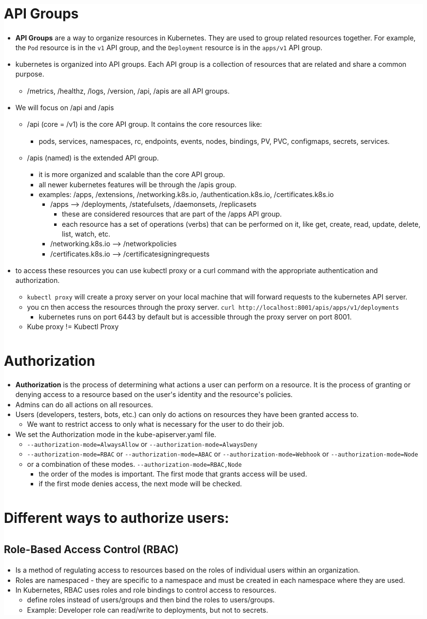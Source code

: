 # API Groups
- **API Groups** are a way to organize resources in Kubernetes. They are used to group related resources together. For example, the `Pod` resource is in the `v1` API group, and the `Deployment` resource is in the `apps/v1` API group.
- kubernetes is organized into API groups. Each API group is a collection of resources that are related and share a common purpose.
    - /metrics, /healthz, /logs, /version, /api, /apis are all API groups. 

- We will focus on /api and /apis
    - /api (core = /v1) is the core API group. It contains the core resources like: 
        - pods, services, namespaces, rc, endpoints, events, nodes, bindings, PV, PVC, configmaps, secrets, services.

    - /apis (named) is the extended API group.
        - it is more organized and scalable than the core API group.
        - all newer kubernetes features will be through the /apis group.
        - examples: /apps, /extensions, /networking.k8s.io, /authentication.k8s.io, /certificates.k8s.io
            - /apps --> /deployments, /statefulsets, /daemonsets, /replicasets 
                - these are considered resources that are part of the /apps API group.
                - each resource has a set of operations (verbs) that can be performed on it, like get, create, read, update, delete, list, watch, etc.
            - /networking.k8s.io --> /networkpolicies
            - /certificates.k8s.io --> /certificatesigningrequests


- to access these resources you can use kubectl proxy or a curl command with the appropriate authentication and authorization. 
    - `kubectl proxy` will create a proxy server on your local machine that will forward requests to the kubernetes API server. 
    - you cn then access the resources through the proxy server. `curl http://localhost:8001/apis/apps/v1/deployments`
        - kubernetes runs on port 6443 by default but is accessible through the proxy server on port 8001.
    - Kube proxy != Kubectl Proxy

# Authorization
- **Authorization** is the process of determining what actions a user can perform on a resource. It is the process of granting or denying access to a resource based on the user's identity and the resource's policies.
- Admins can do all actions on all resources. 
- Users (developers, testers, bots, etc.) can only do actions on resources they have been granted access to.
    - We want to restrict access to only what is necessary for the user to do their job.
- We set the Authorization mode in the kube-apiserver.yaml file. 
    - `--authorization-mode=AlwaysAllow` or `--authorization-mode=AlwaysDeny`
    - `--authorization-mode=RBAC` or `--authorization-mode=ABAC` or `--authorization-mode=Webhook` or `--authorization-mode=Node`
    - or a combination of these modes. `--authorization-mode=RBAC,Node`
        - the order of the modes is important. The first mode that grants access will be used.
        - if the first mode denies access, the next mode will be checked.

# Different ways to authorize users:
## Role-Based Access Control (RBAC)
- Is a method of regulating access to resources based on the roles of individual users within an organization. 
- Roles are namespaced - they are specific to a namespace and must be created in each namespace where they are used.
- In Kubernetes, RBAC uses roles and role bindings to control access to resources.
    - define roles instead of users/groups and then bind the roles to users/groups.
    - Example: Developer role can read/write to deployments, but not to secrets. 
